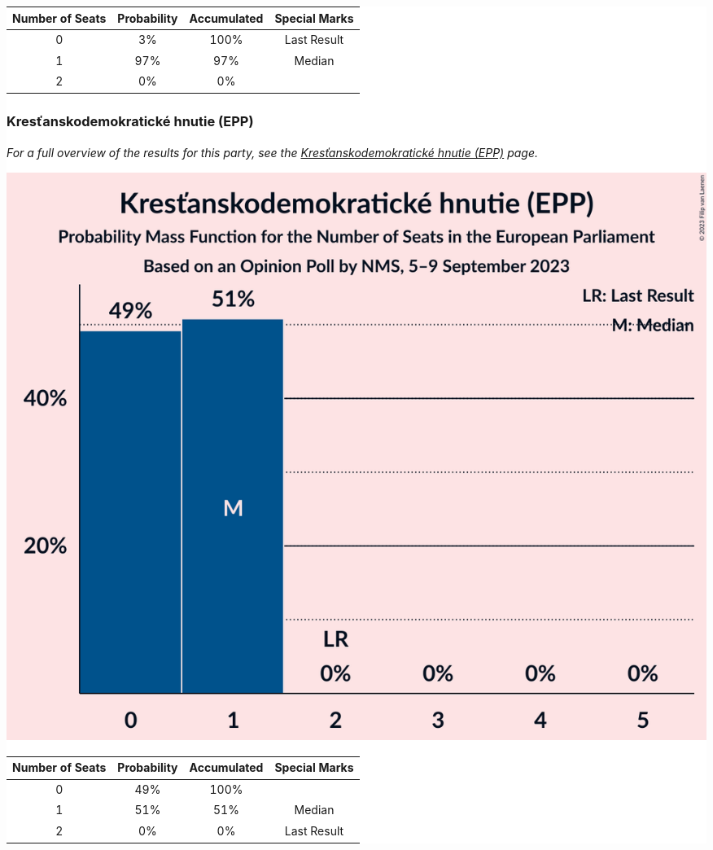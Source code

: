 | Number of Seats | Probability | Accumulated | Special Marks |
|:---------------:|:-----------:|:-----------:|:-------------:|
| 0 | 3% | 100% | Last Result |
| 1 | 97% | 97% | Median |
| 2 | 0% | 0% |  |

### Kresťanskodemokratické hnutie (EPP)

*For a full overview of the results for this party, see the [Kresťanskodemokratické hnutie (EPP)](party-kresťanskodemokratickéhnutieepp.html) page.*

![Graph with seats probability mass function not yet produced](2023-09-09-NMS-seats-pmf-kresťanskodemokratickéhnutieepp.png "Seats Probability Mass Function")

| Number of Seats | Probability | Accumulated | Special Marks |
|:---------------:|:-----------:|:-----------:|:-------------:|
| 0 | 49% | 100% |  |
| 1 | 51% | 51% | Median |
| 2 | 0% | 0% | Last Result |
